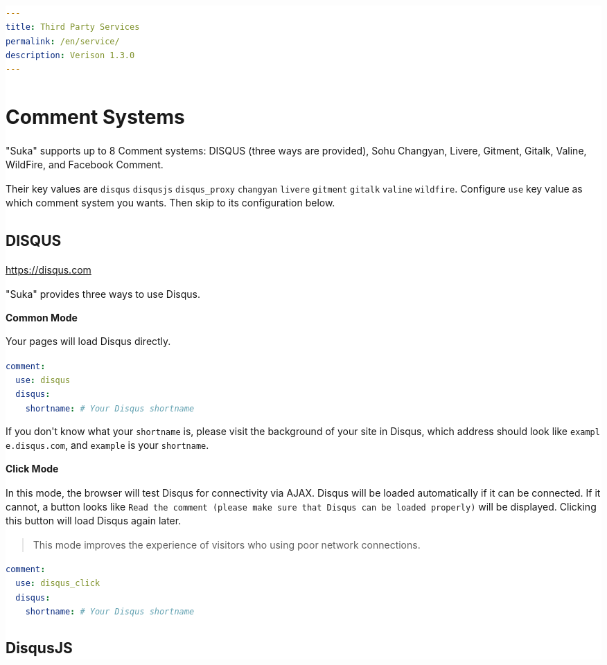 ```yaml
---
title: Third Party Services
permalink: /en/service/
description: Verison 1.3.0
---
```


# Comment Systems

"Suka" supports up to 8 Comment systems: DISQUS (three ways are provided), Sohu Changyan, Livere, Gitment, Gitalk, Valine, WildFire, and Facebook Comment.

Their key values are `disqus` `disqusjs` `disqus_proxy` `changyan` `livere` `gitment` `gitalk` `valine` `wildfire`. Configure `use` key value as which comment system you wants. Then skip to its configuration below.

## DISQUS

https://disqus.com

"Suka" provides three ways to use Disqus.

**Common Mode**

Your pages will load Disqus directly.

```yaml
comment:
  use: disqus
  disqus:
    shortname: # Your Disqus shortname
```

If you don't know what your `shortname` is, please visit the background of your site in Disqus, which address should look like `example.disqus.com`, and `example` is your `shortname`.

**Click Mode**

In this mode, the browser will test Disqus for connectivity via AJAX. Disqus will be loaded automatically if it can be connected. If it cannot, a button looks like `Read the comment (please make sure that Disqus can be loaded properly)` will be displayed. Clicking this button will load Disqus again later.

> This mode improves the experience of visitors who using poor network connections.

```yaml
comment:
  use: disqus_click
  disqus:
    shortname: # Your Disqus shortname
```

## DisqusJS
